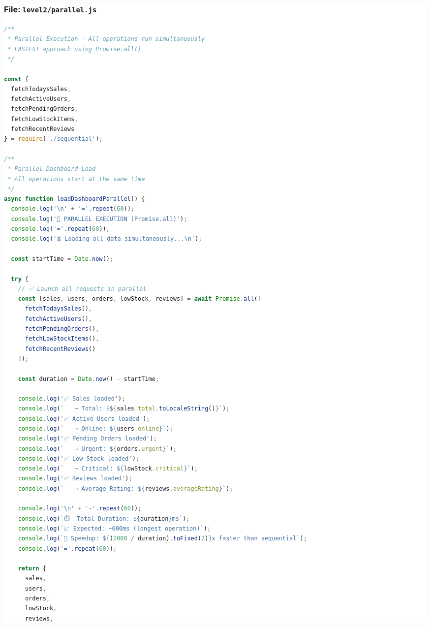 
### **File: `level2/parallel.js`**

```javascript
/**
 * Parallel Execution - All operations run simultaneously
 * FASTEST approach using Promise.all()
 */

const {
  fetchTodaysSales,
  fetchActiveUsers,
  fetchPendingOrders,
  fetchLowStockItems,
  fetchRecentReviews
} = require('./sequential');

/**
 * Parallel Dashboard Load
 * All operations start at the same time
 */
async function loadDashboardParallel() {
  console.log('\n' + '='.repeat(60));
  console.log('🚀 PARALLEL EXECUTION (Promise.all)');
  console.log('='.repeat(60));
  console.log('⏳ Loading all data simultaneously...\n');
  
  const startTime = Date.now();
  
  try {
    // ✅ Launch all requests in parallel
    const [sales, users, orders, lowStock, reviews] = await Promise.all([
      fetchTodaysSales(),
      fetchActiveUsers(),
      fetchPendingOrders(),
      fetchLowStockItems(),
      fetchRecentReviews()
    ]);
    
    const duration = Date.now() - startTime;
    
    console.log('✅ Sales loaded');
    console.log(`   → Total: $${sales.total.toLocaleString()}`);
    console.log('✅ Active Users loaded');
    console.log(`   → Online: ${users.online}`);
    console.log('✅ Pending Orders loaded');
    console.log(`   → Urgent: ${orders.urgent}`);
    console.log('✅ Low Stock loaded');
    console.log(`   → Critical: ${lowStock.critical}`);
    console.log('✅ Reviews loaded');
    console.log(`   → Average Rating: ${reviews.averageRating}`);
    
    console.log('\n' + '-'.repeat(60));
    console.log(`⏱️  Total Duration: ${duration}ms`);
    console.log(`📈 Expected: ~600ms (longest operation)`);
    console.log(`🚀 Speedup: ${(2000 / duration).toFixed(2)}x faster than sequential`);
    console.log('='.repeat(60));
    
    return {
      sales,
      users,
      orders,
      lowStock,
      reviews,
```